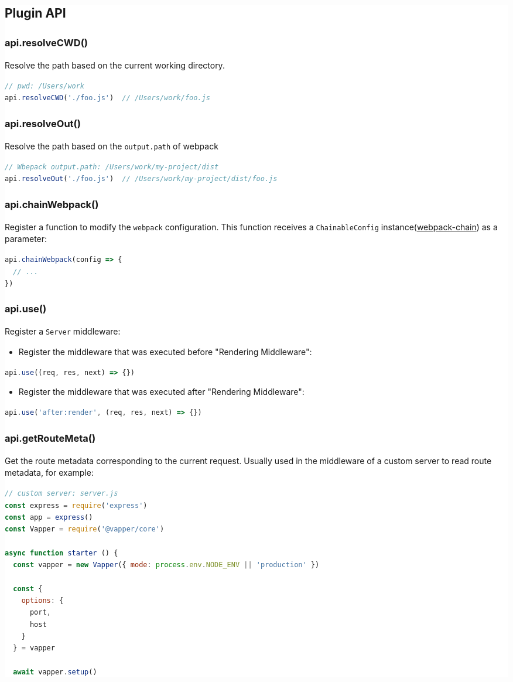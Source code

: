 ## Plugin API

### api.resolveCWD()

Resolve the path based on the current working directory.

```js
// pwd: /Users/work
api.resolveCWD('./foo.js')  // /Users/work/foo.js
```

### api.resolveOut()

Resolve the path based on the `output.path` of webpack

```js
// Wbepack output.path: /Users/work/my-project/dist
api.resolveOut('./foo.js')  // /Users/work/my-project/dist/foo.js
```

### api.chainWebpack() <Badge text="1.3.0+"/>

Register a function to modify the `webpack` configuration. This function receives a `ChainableConfig` instance([webpack-chain](https://github.com/neutrinojs/webpack-chain)) as a parameter:

```js
api.chainWebpack(config => {
  // ...
})
```

### api.use()

Register a `Server` middleware:

- Register the middleware that was executed before "Rendering Middleware":

```js
api.use((req, res, next) => {})
```

- Register the middleware that was executed after "Rendering Middleware":

```js
api.use('after:render', (req, res, next) => {})
```

### api.getRouteMeta()

Get the route metadata corresponding to the current request. Usually used in the middleware of a custom server to read route metadata, for example:

```js {18}
// custom server: server.js
const express = require('express')
const app = express()
const Vapper = require('@vapper/core')

async function starter () {
  const vapper = new Vapper({ mode: process.env.NODE_ENV || 'production' })

  const {
    options: {
      port,
      host
    }
  } = vapper

  await vapper.setup()
```